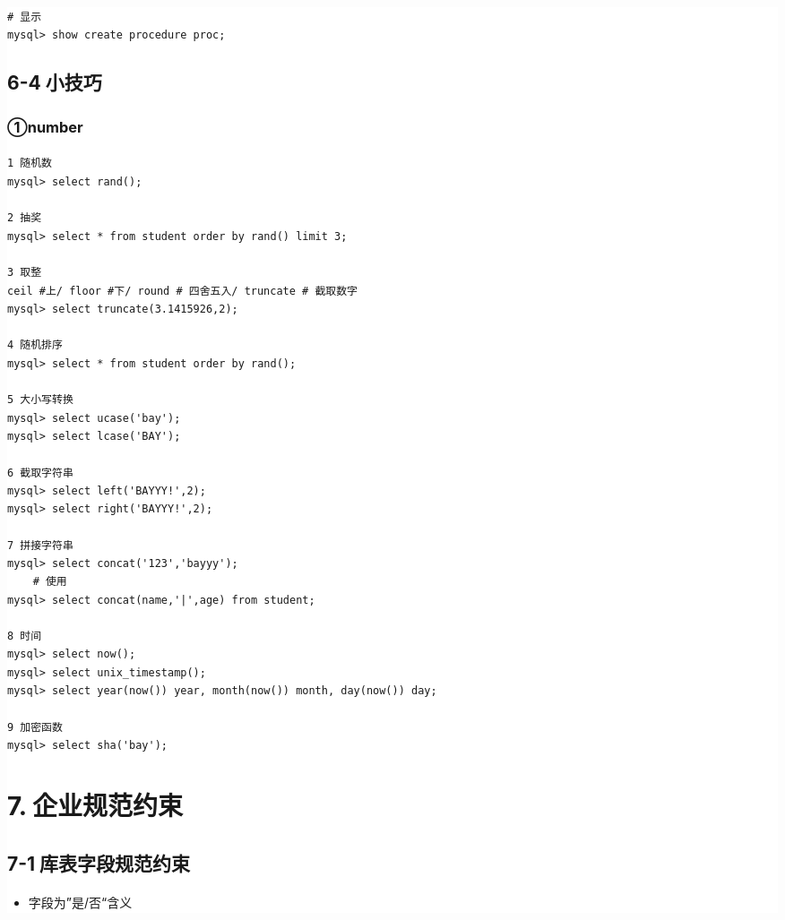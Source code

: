 ```mysql
# 显示
mysql> show create procedure proc;
```

## 6-4  小技巧

### ①number

```mysql
1 随机数
mysql> select rand();

2 抽奖
mysql> select * from student order by rand() limit 3;

3 取整
ceil #上/ floor #下/ round # 四舍五入/ truncate # 截取数字
mysql> select truncate(3.1415926,2);

4 随机排序
mysql> select * from student order by rand();

5 大小写转换
mysql> select ucase('bay');
mysql> select lcase('BAY');

6 截取字符串
mysql> select left('BAYYY!',2);
mysql> select right('BAYYY!',2);

7 拼接字符串
mysql> select concat('123','bayyy');
	# 使用
mysql> select concat(name,'|',age) from student;

8 时间
mysql> select now();
mysql> select unix_timestamp();
mysql> select year(now()) year, month(now()) month, day(now()) day;

9 加密函数
mysql> select sha('bay');
```

# 7. 企业规范约束

## 7-1 库表字段规范约束

- 字段为”是/否“含义
